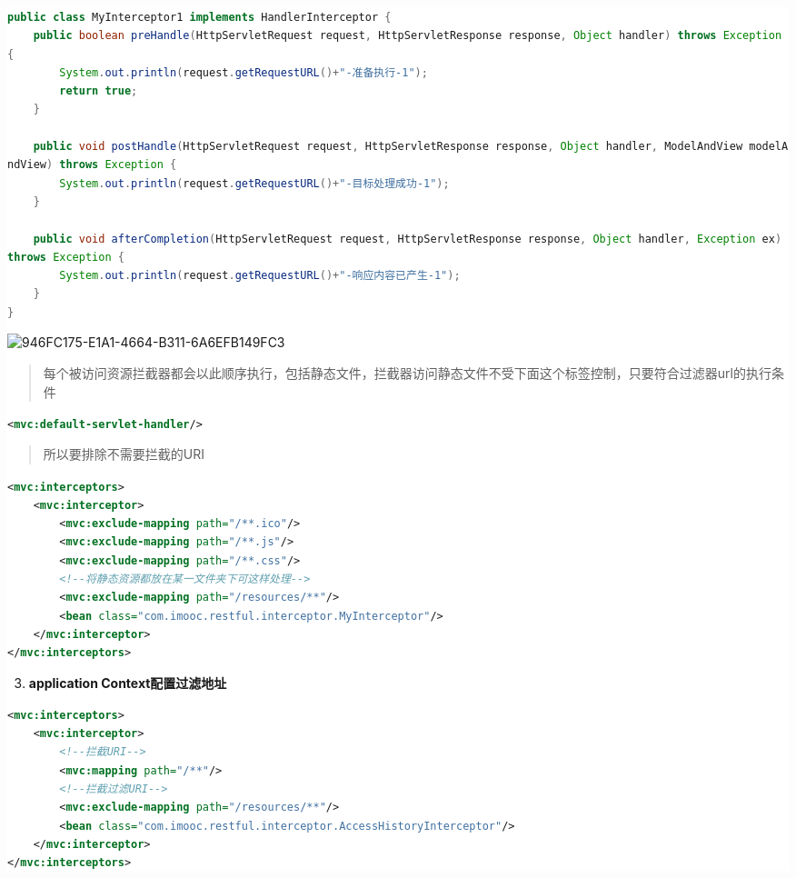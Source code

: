 ```java
public class MyInterceptor1 implements HandlerInterceptor {
    public boolean preHandle(HttpServletRequest request, HttpServletResponse response, Object handler) throws Exception {
        System.out.println(request.getRequestURL()+"-准备执行-1");
        return true;
    }

    public void postHandle(HttpServletRequest request, HttpServletResponse response, Object handler, ModelAndView modelAndView) throws Exception {
        System.out.println(request.getRequestURL()+"-目标处理成功-1");
    }

    public void afterCompletion(HttpServletRequest request, HttpServletResponse response, Object handler, Exception ex) throws Exception {
        System.out.println(request.getRequestURL()+"-响应内容已产生-1");
    }
}
```

![946FC175-E1A1-4664-B311-6A6EFB149FC3](https://tva1.sinaimg.cn/large/007S8ZIlly1gfpi83nb3gj30m408nguy.jpg)

> 每个被访问资源拦截器都会以此顺序执行，包括静态文件，拦截器访问静态文件不受下面这个标签控制，只要符合过滤器url的执行条件

```xml
<mvc:default-servlet-handler/> 
```

> 所以要排除不需要拦截的URI

```xml
<mvc:interceptors>
    <mvc:interceptor>
        <mvc:exclude-mapping path="/**.ico"/>
        <mvc:exclude-mapping path="/**.js"/>
        <mvc:exclude-mapping path="/**.css"/>
        <!--将静态资源都放在某一文件夹下可这样处理-->
        <mvc:exclude-mapping path="/resources/**"/>
        <bean class="com.imooc.restful.interceptor.MyInterceptor"/>
    </mvc:interceptor>
</mvc:interceptors>
```

3. **application Context配置过滤地址**

```xml
<mvc:interceptors>
    <mvc:interceptor>
        <!--拦截URI-->
        <mvc:mapping path="/**"/>
        <!--拦截过滤URI-->
        <mvc:exclude-mapping path="/resources/**"/>
        <bean class="com.imooc.restful.interceptor.AccessHistoryInterceptor"/>
    </mvc:interceptor>
</mvc:interceptors>
```
